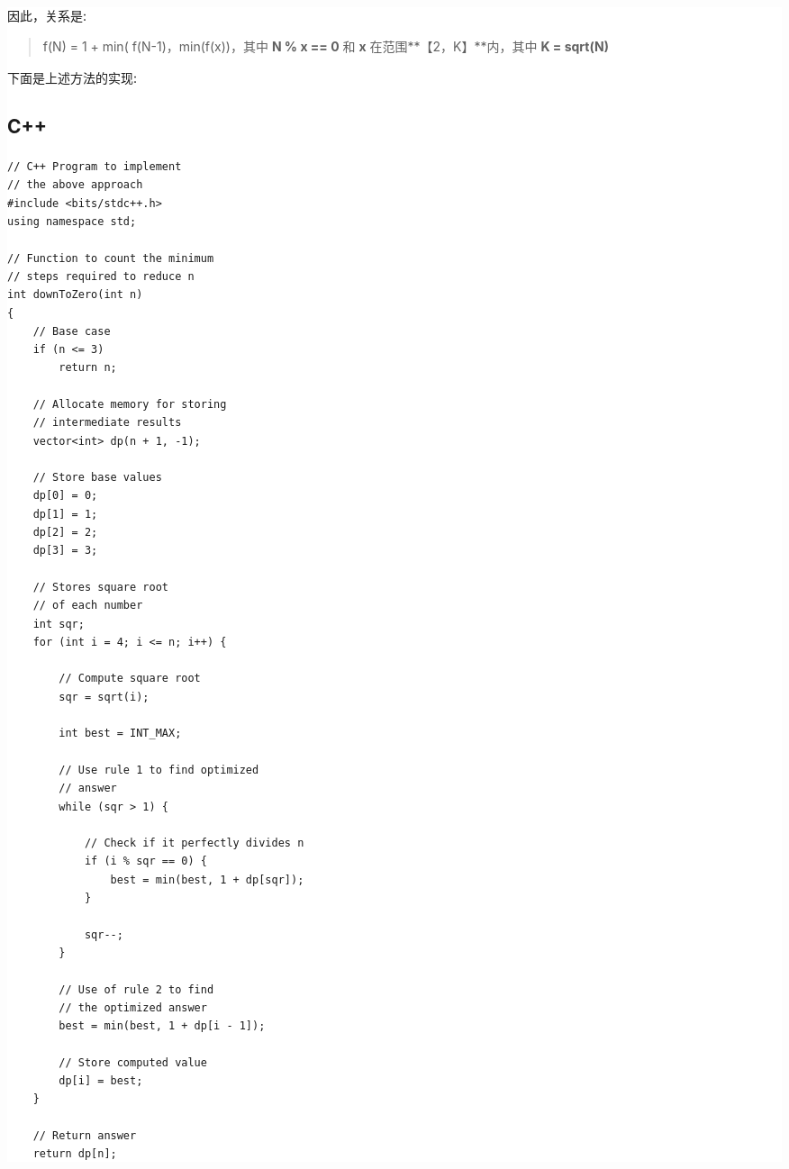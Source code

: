 因此，关系是:

> f(N) = 1 + min( f(N-1)，min(f(x))，其中 **N % x == 0** 和 **x** 在范围**【2，K】**内，其中 **K = sqrt(N)**

下面是上述方法的实现:

## C++

```
// C++ Program to implement
// the above approach
#include <bits/stdc++.h>
using namespace std;

// Function to count the minimum
// steps required to reduce n
int downToZero(int n)
{
    // Base case
    if (n <= 3)
        return n;

    // Allocate memory for storing
    // intermediate results
    vector<int> dp(n + 1, -1);

    // Store base values
    dp[0] = 0;
    dp[1] = 1;
    dp[2] = 2;
    dp[3] = 3;

    // Stores square root
    // of each number
    int sqr;
    for (int i = 4; i <= n; i++) {

        // Compute square root
        sqr = sqrt(i);

        int best = INT_MAX;

        // Use rule 1 to find optimized
        // answer
        while (sqr > 1) {

            // Check if it perfectly divides n
            if (i % sqr == 0) {
                best = min(best, 1 + dp[sqr]);
            }

            sqr--;
        }

        // Use of rule 2 to find
        // the optimized answer
        best = min(best, 1 + dp[i - 1]);

        // Store computed value
        dp[i] = best;
    }

    // Return answer
    return dp[n];
```